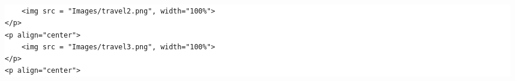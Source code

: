         <img src = "Images/travel2.png", width="100%">
    </p>
    <p align="center">
        <img src = "Images/travel3.png", width="100%">
    </p>
    <p align="center">
